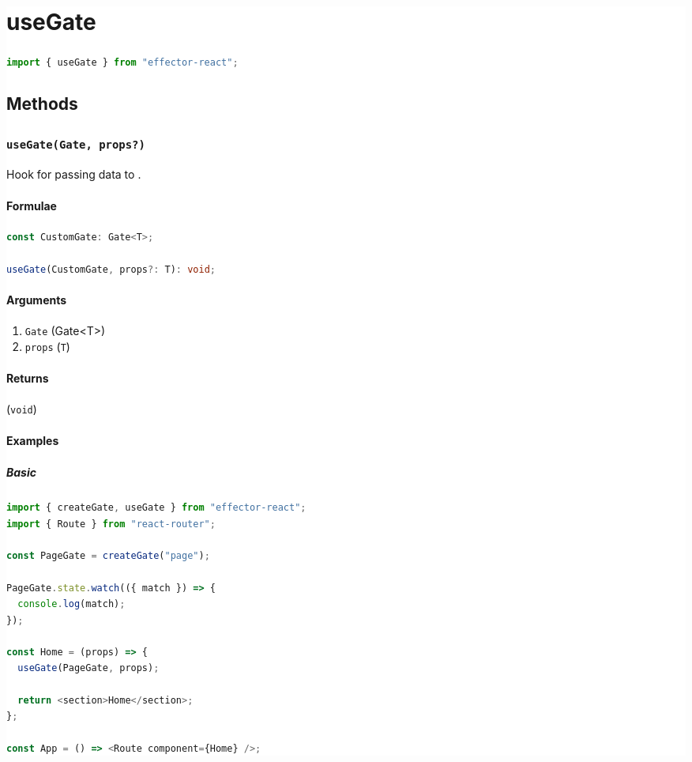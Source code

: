 
# useGate

```ts
import { useGate } from "effector-react";
```

## Methods

### `useGate(Gate, props?)`

Hook for passing data to .

#### Formulae

```ts
const CustomGate: Gate<T>;

useGate(CustomGate, props?: T): void;
```

#### Arguments

1. `Gate` (Gate\<T>)
2. `props` (`T`)

#### Returns

(`void`)

#### Examples

##### Basic

```js
import { createGate, useGate } from "effector-react";
import { Route } from "react-router";

const PageGate = createGate("page");

PageGate.state.watch(({ match }) => {
  console.log(match);
});

const Home = (props) => {
  useGate(PageGate, props);

  return <section>Home</section>;
};

const App = () => <Route component={Home} />;
```

